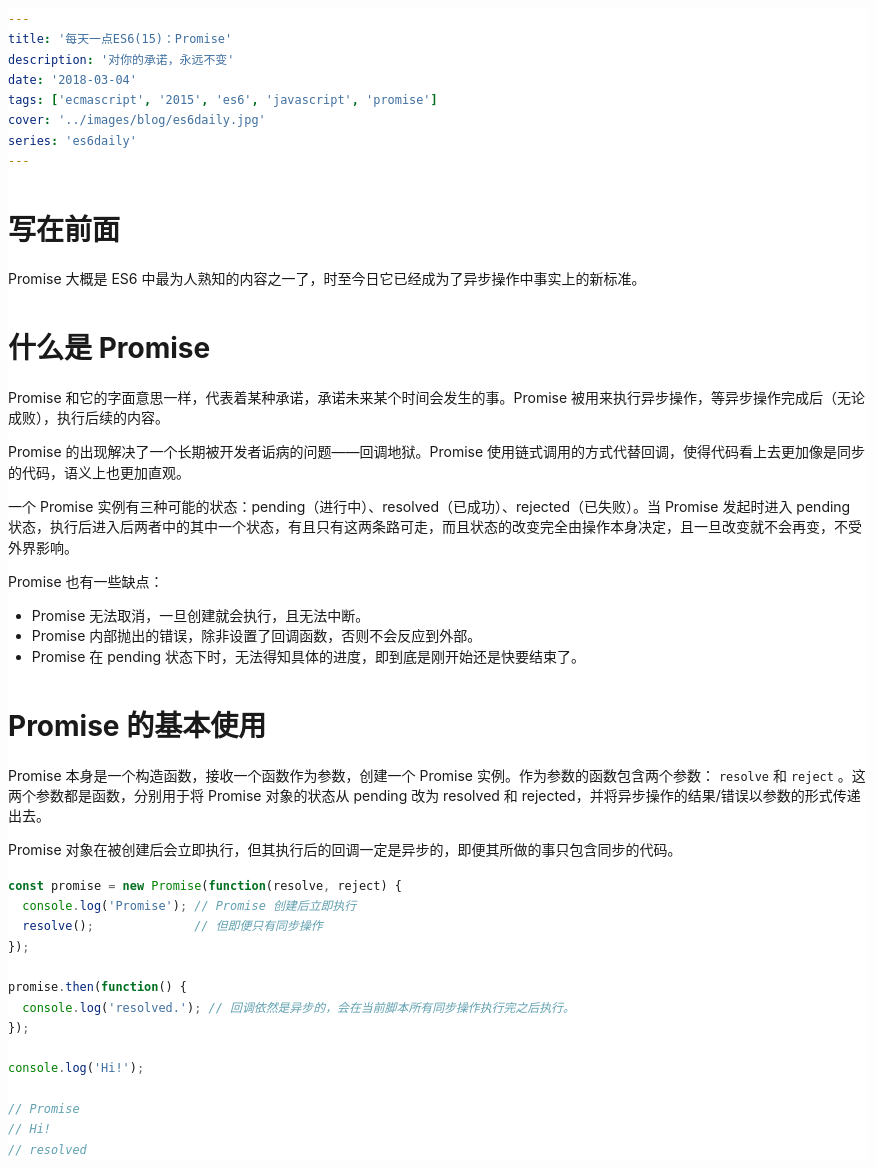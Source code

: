 ```yaml
---
title: '每天一点ES6(15)：Promise'
description: '对你的承诺，永远不变'
date: '2018-03-04'
tags: ['ecmascript', '2015', 'es6', 'javascript', 'promise']
cover: '../images/blog/es6daily.jpg'
series: 'es6daily'
---
```


# 写在前面

Promise 大概是 ES6 中最为人熟知的内容之一了，时至今日它已经成为了异步操作中事实上的新标准。

# 什么是 Promise

Promise 和它的字面意思一样，代表着某种承诺，承诺未来某个时间会发生的事。Promise 被用来执行异步操作，等异步操作完成后（无论成败），执行后续的内容。

Promise 的出现解决了一个长期被开发者诟病的问题——回调地狱。Promise 使用链式调用的方式代替回调，使得代码看上去更加像是同步的代码，语义上也更加直观。

一个 Promise 实例有三种可能的状态：pending（进行中）、resolved（已成功）、rejected（已失败）。当 Promise 发起时进入 pending 状态，执行后进入后两者中的其中一个状态，有且只有这两条路可走，而且状态的改变完全由操作本身决定，且一旦改变就不会再变，不受外界影响。

Promise 也有一些缺点：

- Promise 无法取消，一旦创建就会执行，且无法中断。
- Promise 内部抛出的错误，除非设置了回调函数，否则不会反应到外部。
- Promise 在 pending 状态下时，无法得知具体的进度，即到底是刚开始还是快要结束了。

# Promise 的基本使用

Promise 本身是一个构造函数，接收一个函数作为参数，创建一个 Promise 实例。作为参数的函数包含两个参数： `resolve` 和 `reject` 。这两个参数都是函数，分别用于将 Promise 对象的状态从 pending 改为 resolved 和 rejected，并将异步操作的结果/错误以参数的形式传递出去。

Promise 对象在被创建后会立即执行，但其执行后的回调一定是异步的，即便其所做的事只包含同步的代码。

```javascript
const promise = new Promise(function(resolve, reject) {
  console.log('Promise'); // Promise 创建后立即执行
  resolve();              // 但即便只有同步操作
});

promise.then(function() {
  console.log('resolved.'); // 回调依然是异步的，会在当前脚本所有同步操作执行完之后执行。
});

console.log('Hi!');

// Promise
// Hi!
// resolved
```
